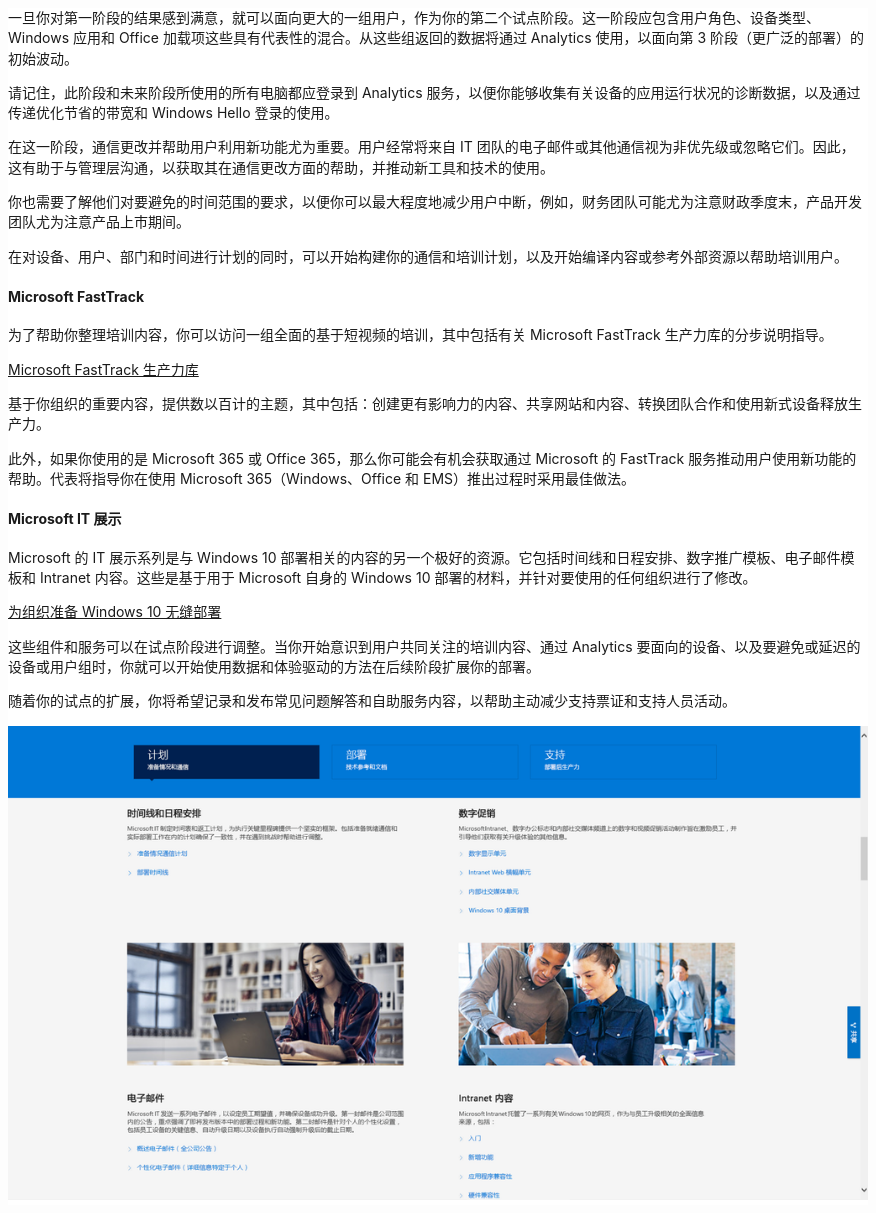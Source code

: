 一旦你对第一阶段的结果感到满意，就可以面向更大的一组用户，作为你的第二个试点阶段。这一阶段应包含用户角色、设备类型、Windows 应用和 Office 加载项这些具有代表性的混合。从这些组返回的数据将通过 Analytics 使用，以面向第 3 阶段（更广泛的部署）的初始波动。

请记住，此阶段和未来阶段所使用的所有电脑都应登录到 Analytics 服务，以便你能够收集有关设备的应用运行状况的诊断数据，以及通过传递优化节省的带宽和 Windows Hello 登录的使用。

在这一阶段，通信更改并帮助用户利用新功能尤为重要。用户经常将来自 IT 团队的电子邮件或其他通信视为非优先级或忽略它们。因此，这有助于与管理层沟通，以获取其在通信更改方面的帮助，并推动新工具和技术的使用。

你也需要了解他们对要避免的时间范围的要求，以便你可以最大程度地减少用户中断，例如，财务团队可能尤为注意财政季度末，产品开发团队尤为注意产品上市期间。

在对设备、用户、部门和时间进行计划的同时，可以开始构建你的通信和培训计划，以及开始编译内容或参考外部资源以帮助培训用户。

#### <a name="microsoft-fasttrack"></a>Microsoft FastTrack 

为了帮助你整理培训内容，你可以访问一组全面的基于短视频的培训，其中包括有关 Microsoft FastTrack 生产力库的分步说明指导。

[Microsoft FastTrack 生产力库](https://www.microsoft.com/en-us/microsoft-365/success/?rtc=2)

基于你组织的重要内容，提供数以百计的主题，其中包括：创建更有影响力的内容、共享网站和内容、转换团队合作和使用新式设备释放生产力。

此外，如果你使用的是 Microsoft 365 或 Office 365，那么你可能会有机会获取通过 Microsoft 的 FastTrack 服务推动用户使用新功能的帮助。代表将指导你在使用 Microsoft 365（Windows、Office 和 EMS）推出过程时采用最佳做法。

#### <a name="microsoft-it-showcase"></a>Microsoft IT 展示 

Microsoft 的 IT 展示系列是与 Windows 10 部署相关的内容的另一个极好的资源。它包括时间线和日程安排、数字推广模板、电子邮件模板和 Intranet 内容。这些是基于用于 Microsoft 自身的 Windows 10 部署的材料，并针对要使用的任何组织进行了修改。

[为组织准备 Windows 10 无缝部署](https://www.microsoft.com/itshowcase/windows10deployment)

这些组件和服务可以在试点阶段进行调整。当你开始意识到用户共同关注的培训内容、通过 Analytics 要面向的设备、以及要避免或延迟的设备或用户组时，你就可以开始使用数据和体验驱动的方法在后续阶段扩展你的部署。

随着你的试点的扩展，你将希望记录和发布常见问题解答和自助服务内容，以帮助主动减少支持票证和支持人员活动。

![](media/step-8-user-communications-and-training-media/step-8-user-communications-and-training-media-5.png)
